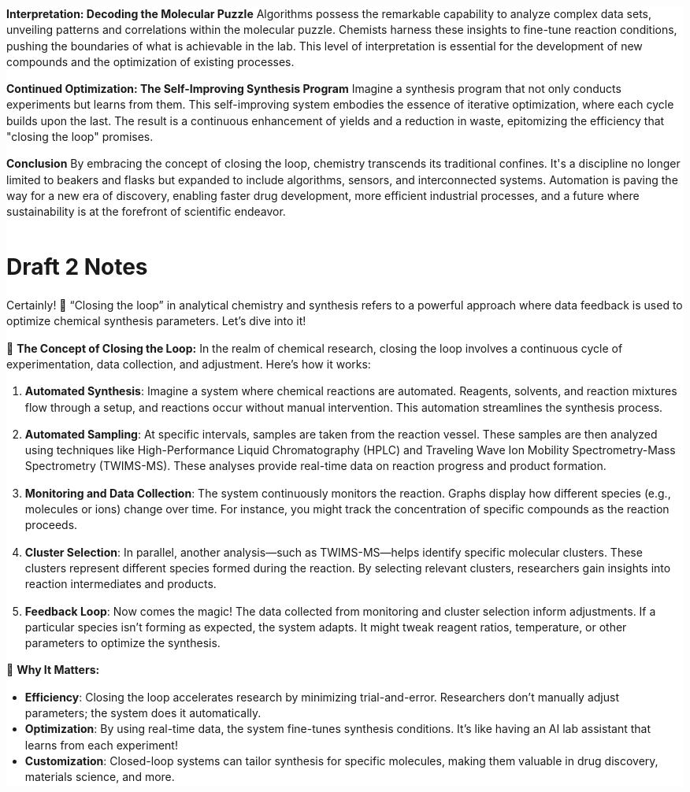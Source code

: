 **Interpretation: Decoding the Molecular Puzzle**
Algorithms possess the remarkable capability to analyze complex data sets, unveiling patterns and correlations within the molecular puzzle. Chemists harness these insights to fine-tune reaction conditions, pushing the boundaries of what is achievable in the lab. This level of interpretation is essential for the development of new compounds and the optimization of existing processes.

**Continued Optimization: The Self-Improving Synthesis Program**
Imagine a synthesis program that not only conducts experiments but learns from them. This self-improving system embodies the essence of iterative optimization, where each cycle builds upon the last. The result is a continuous enhancement of yields and a reduction in waste, epitomizing the efficiency that "closing the loop" promises.

**Conclusion**
By embracing the concept of closing the loop, chemistry transcends its traditional confines. It's a discipline no longer limited to beakers and flasks but expanded to include algorithms, sensors, and interconnected systems. Automation is paving the way for a new era of discovery, enabling faster drug development, more efficient industrial processes, and a future where sustainability is at the forefront of scientific endeavor.

# Draft 2 Notes

Certainly! 🌟 “Closing the loop” in analytical chemistry and synthesis refers to a powerful approach where data feedback is used to optimize chemical synthesis parameters. Let’s dive into it!

🔬 **The Concept of Closing the Loop:** In the realm of chemical research, closing the loop involves a continuous cycle of experimentation, data collection, and adjustment. Here’s how it works:

1. **Automated Synthesis**: Imagine a system where chemical reactions are automated. Reagents, solvents, and reaction mixtures flow through a setup, and reactions occur without manual intervention. This automation streamlines the synthesis process.
    
2. **Automated Sampling**: At specific intervals, samples are taken from the reaction vessel. These samples are then analyzed using techniques like High-Performance Liquid Chromatography (HPLC) and Traveling Wave Ion Mobility Spectrometry-Mass Spectrometry (TWIMS-MS). These analyses provide real-time data on reaction progress and product formation.
    
3. **Monitoring and Data Collection**: The system continuously monitors the reaction. Graphs display how different species (e.g., molecules or ions) change over time. For instance, you might track the concentration of specific compounds as the reaction proceeds.
    
4. **Cluster Selection**: In parallel, another analysis—such as TWIMS-MS—helps identify specific molecular clusters. These clusters represent different species formed during the reaction. By selecting relevant clusters, researchers gain insights into reaction intermediates and products.
    
5. **Feedback Loop**: Now comes the magic! The data collected from monitoring and cluster selection inform adjustments. If a particular species isn’t forming as expected, the system adapts. It might tweak reagent ratios, temperature, or other parameters to optimize the synthesis.
    

🚀 **Why It Matters:**

- **Efficiency**: Closing the loop accelerates research by minimizing trial-and-error. Researchers don’t manually adjust parameters; the system does it automatically.
- **Optimization**: By using real-time data, the system fine-tunes synthesis conditions. It’s like having an AI lab assistant that learns from each experiment!
- **Customization**: Closed-loop systems can tailor synthesis for specific molecules, making them valuable in drug discovery, materials science, and more.

